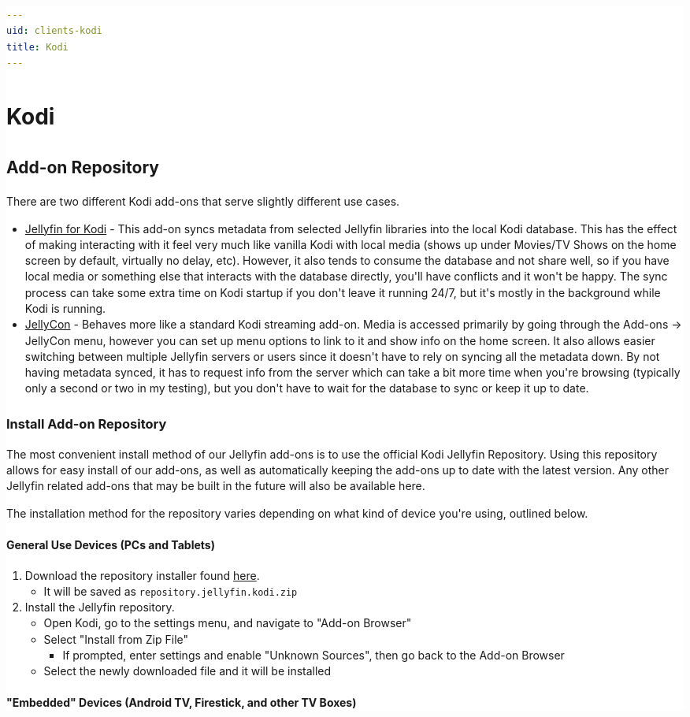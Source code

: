 ```yaml
---
uid: clients-kodi
title: Kodi
---
```


# Kodi

## Add-on Repository

There are two different Kodi add-ons that serve slightly different use cases.

* [Jellyfin for Kodi](https://github.com/jellyfin/jellyfin-kodi) - This add-on syncs metadata from selected Jellyfin libraries into the local Kodi database. This has the effect of making interacting with it feel very much like vanilla Kodi with local media (shows up under Movies/TV Shows on the home screen by default, virtually no delay, etc). However, it also tends to consume the database and not share well, so if you have local media or something else that interacts with the database directly, you'll have conflicts and it won't be happy. The sync process can take some extra time on Kodi startup if you don't leave it running 24/7, but it's mostly in the background while Kodi is running.
* [JellyCon](https://github.com/jellyfin/jellycon) - Behaves more like a standard Kodi streaming add-on. Media is accessed primarily by going through the Add-ons -> JellyCon menu, however you can set up menu options to link to it and show info on the home screen. It also allows easier switching between multiple Jellyfin servers or users since it doesn't have to rely on syncing all the metadata down. By not having metadata synced, it has to request info from the server which can take a bit more time when you're browsing (typically only a second or two in my testing), but you don't have to wait for the database to sync or keep it up to date.

### Install Add-on Repository

The most convenient install method of our Jellyfin add-ons is to use the official Kodi Jellyfin Repository.  Using this repository allows for easy install of our add-ons, as well as automatically keeping the add-ons up to date with the latest version.  Any other Jellyfin related add-ons that may be built in the future will also be available here.

The installation method for the repository varies depending on what kind of device you're using, outlined below.

#### General Use Devices (PCs and Tablets)

1. Download the repository installer found [here](https://kodi.jellyfin.org/repository.jellyfin.kodi.zip).
    * It will be saved as `repository.jellyfin.kodi.zip`
2. Install the Jellyfin repository.
    * Open Kodi, go to the settings menu,  and navigate to "Add-on Browser"
    * Select "Install from Zip File"
        * If prompted, enter settings and enable "Unknown Sources", then go back to the Add-on Browser
    * Select the newly downloaded file and it will be installed

#### "Embedded" Devices (Android TV, Firestick, and other TV Boxes)

